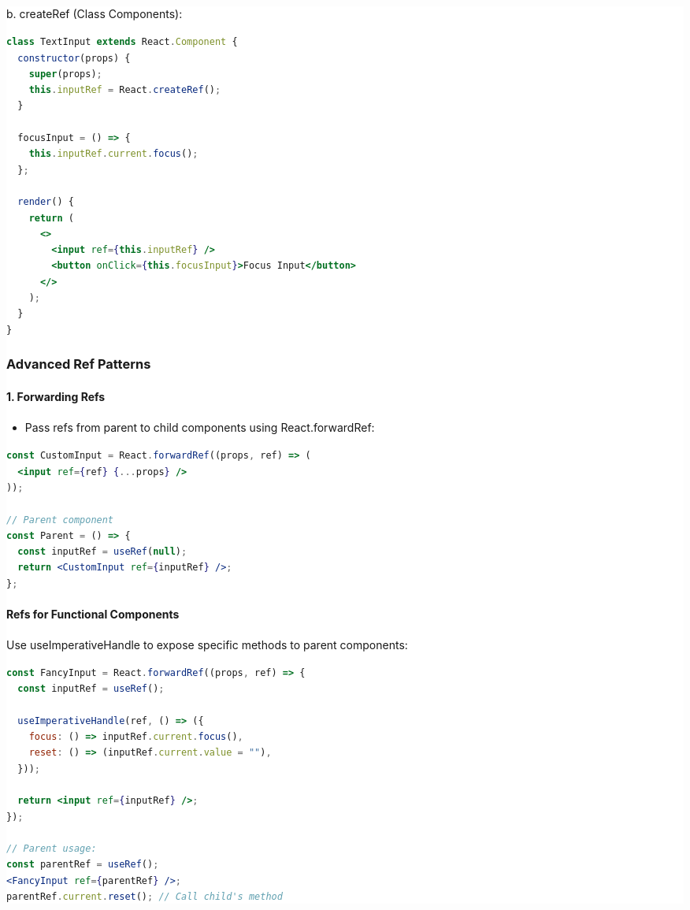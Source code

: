 
b. createRef (Class Components):

```jsx
class TextInput extends React.Component {
  constructor(props) {
    super(props);
    this.inputRef = React.createRef();
  }

  focusInput = () => {
    this.inputRef.current.focus();
  };

  render() {
    return (
      <>
        <input ref={this.inputRef} />
        <button onClick={this.focusInput}>Focus Input</button>
      </>
    );
  }
}
```

### Advanced Ref Patterns

#### 1. Forwarding Refs

- Pass refs from parent to child components using React.forwardRef:

```jsx
const CustomInput = React.forwardRef((props, ref) => (
  <input ref={ref} {...props} />
));

// Parent component
const Parent = () => {
  const inputRef = useRef(null);
  return <CustomInput ref={inputRef} />;
};
```

#### Refs for Functional Components

Use useImperativeHandle to expose specific methods to parent components:

```jsx
const FancyInput = React.forwardRef((props, ref) => {
  const inputRef = useRef();

  useImperativeHandle(ref, () => ({
    focus: () => inputRef.current.focus(),
    reset: () => (inputRef.current.value = ""),
  }));

  return <input ref={inputRef} />;
});

// Parent usage:
const parentRef = useRef();
<FancyInput ref={parentRef} />;
parentRef.current.reset(); // Call child's method
```
